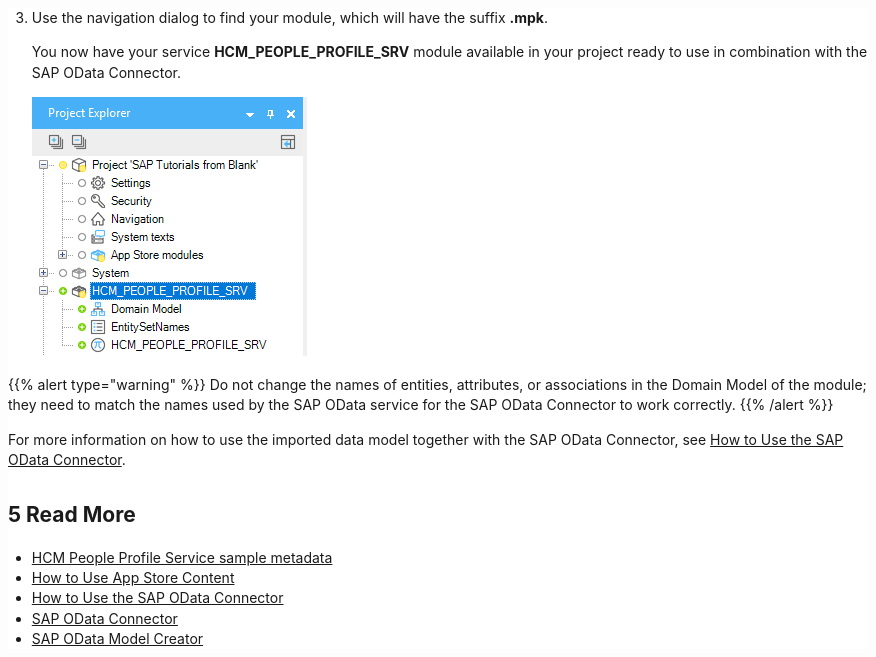 3. Use the navigation dialog to find your module, which will have the suffix **.mpk**.

    You now have your service **HCM\_PEOPLE\_PROFILE\_SRV** module available in your project ready to use in combination with the SAP OData Connector.

    ![](attachments/use-sap-odata-model-creator/project_explorer.png)

{{% alert type="warning" %}}
Do not change the names of entities, attributes, or associations in the Domain Model of the module; they need to match the names used by the SAP OData service for the SAP OData Connector to work correctly.
{{% /alert %}}

For more information on how to use the imported data model together with the SAP OData Connector, see [How to Use the SAP OData Connector](use-sap-odata-connector).

## 5 Read More

* [HCM People Profile Service sample metadata](https://www.sapfioritrial.com/sap/opu/odata/sap/HCM_PEOPLE_PROFILE_SRV/$metadata)
* [How to Use App Store Content](/developerportal/app-store/app-store-content)
* [How to Use the SAP OData Connector](/howto7/sap/use-sap-odata-connector)
* [SAP OData Connector](https://appstore.home.mendix.com/link/app/74525/Mendix/SAP-OData-Connector)
* [SAP OData Model Creator](https://sapodatamodelcreator.mendixcloud.com/)

